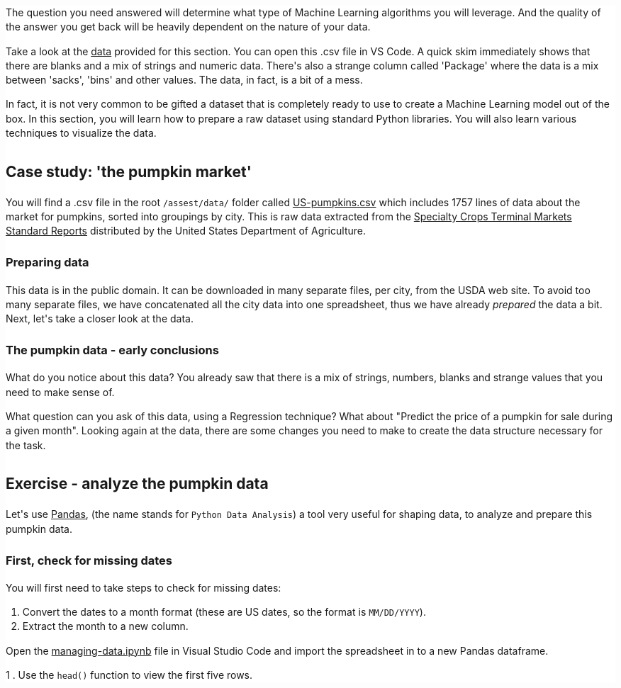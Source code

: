 The question you need answered will determine what type of Machine Learning algorithms you will leverage. And the quality of the answer you get back will be heavily dependent on the nature of your data.

Take a look at the [data](https://github.com/microsoft/ML-For-Beginners/blob/main/2-Regression/data/US-pumpkins.csv) provided for this section. You can open this .csv file in VS Code. A quick skim immediately shows that there are blanks and a mix of strings and numeric data. There's also a strange column called 'Package' where the data is a mix between 'sacks', 'bins' and other values. The data, in fact, is a bit of a mess.

In fact, it is not very common to be gifted a dataset that is completely ready to use to create a Machine Learning model out of the box. In this section, you will learn how to prepare a raw dataset using standard Python libraries. You will also learn various techniques to visualize the data.

## Case study: 'the pumpkin market'

You will find a .csv file in the root `/assest/data/` folder called [US-pumpkins.csv](../../assets/data/US-pumpkins.csv) which includes 1757 lines of data about the market for pumpkins, sorted into groupings by city. This is raw data extracted from the [Specialty Crops Terminal Markets Standard Reports](https://www.marketnews.usda.gov/mnp/fv-report-config-step1?type=termPrice) distributed by the United States Department of Agriculture.

### Preparing data

This data is in the public domain. It can be downloaded in many separate files, per city, from the USDA web site. To avoid too many separate files, we have concatenated all the city data into one spreadsheet, thus we have already _prepared_ the data a bit. Next, let's take a closer look at the data.

### The pumpkin data - early conclusions

What do you notice about this data? You already saw that there is a mix of strings, numbers, blanks and strange values that you need to make sense of.

What question can you ask of this data, using a Regression technique? What about "Predict the price of a pumpkin for sale during a given month". Looking again at the data, there are some changes you need to make to create the data structure necessary for the task.

## Exercise - analyze the pumpkin data

Let's use [Pandas](https://pandas.pydata.org/), (the name stands for `Python Data Analysis`) a tool very useful for shaping data, to analyze and prepare this pumpkin data.

### First, check for missing dates

You will first need to take steps to check for missing dates:

1. Convert the dates to a month format (these are US dates, so the format is `MM/DD/YYYY`).
2. Extract the month to a new column.

Open the [managing-data.ipynb](../../assignments/ml-fundamentals/managing-data.ipynb) file in Visual Studio Code and import the spreadsheet in to a new Pandas dataframe.

1 . Use the `head()` function to view the first five rows.
